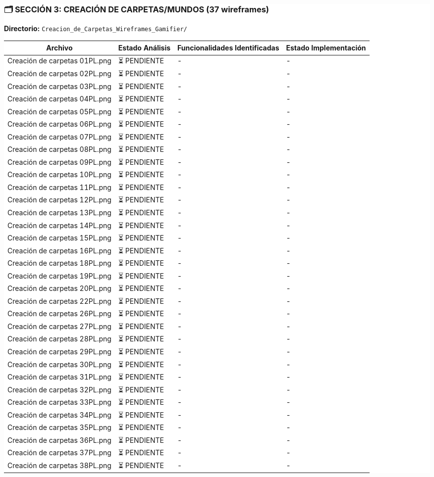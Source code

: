 
### 🗂️ **SECCIÓN 3: CREACIÓN DE CARPETAS/MUNDOS** (37 wireframes)
**Directorio:** `Creacion_de_Carpetas_Wireframes_Gamifier/`

| Archivo | Estado Análisis | Funcionalidades Identificadas | Estado Implementación |
|---------|----------------|-------------------------------|---------------------|
| Creación de carpetas 01PL.png | ⏳ PENDIENTE | - | - |
| Creación de carpetas 02PL.png | ⏳ PENDIENTE | - | - |
| Creación de carpetas 03PL.png | ⏳ PENDIENTE | - | - |
| Creación de carpetas 04PL.png | ⏳ PENDIENTE | - | - |
| Creación de carpetas 05PL.png | ⏳ PENDIENTE | - | - |
| Creación de carpetas 06PL.png | ⏳ PENDIENTE | - | - |
| Creación de carpetas 07PL.png | ⏳ PENDIENTE | - | - |
| Creación de carpetas 08PL.png | ⏳ PENDIENTE | - | - |
| Creación de carpetas 09PL.png | ⏳ PENDIENTE | - | - |
| Creación de carpetas 10PL.png | ⏳ PENDIENTE | - | - |
| Creación de carpetas 11PL.png | ⏳ PENDIENTE | - | - |
| Creación de carpetas 12PL.png | ⏳ PENDIENTE | - | - |
| Creación de carpetas 13PL.png | ⏳ PENDIENTE | - | - |
| Creación de carpetas 14PL.png | ⏳ PENDIENTE | - | - |
| Creación de carpetas 15PL.png | ⏳ PENDIENTE | - | - |
| Creación de carpetas 16PL.png | ⏳ PENDIENTE | - | - |
| Creación de carpetas 18PL.png | ⏳ PENDIENTE | - | - |
| Creación de carpetas 19PL.png | ⏳ PENDIENTE | - | - |
| Creación de carpetas 20PL.png | ⏳ PENDIENTE | - | - |
| Creación de carpetas 22PL.png | ⏳ PENDIENTE | - | - |
| Creación de carpetas 26PL.png | ⏳ PENDIENTE | - | - |
| Creación de carpetas 27PL.png | ⏳ PENDIENTE | - | - |
| Creación de carpetas 28PL.png | ⏳ PENDIENTE | - | - |
| Creación de carpetas 29PL.png | ⏳ PENDIENTE | - | - |
| Creación de carpetas 30PL.png | ⏳ PENDIENTE | - | - |
| Creación de carpetas 31PL.png | ⏳ PENDIENTE | - | - |
| Creación de carpetas 32PL.png | ⏳ PENDIENTE | - | - |
| Creación de carpetas 33PL.png | ⏳ PENDIENTE | - | - |
| Creación de carpetas 34PL.png | ⏳ PENDIENTE | - | - |
| Creación de carpetas 35PL.png | ⏳ PENDIENTE | - | - |
| Creación de carpetas 36PL.png | ⏳ PENDIENTE | - | - |
| Creación de carpetas 37PL.png | ⏳ PENDIENTE | - | - |
| Creación de carpetas 38PL.png | ⏳ PENDIENTE | - | - |